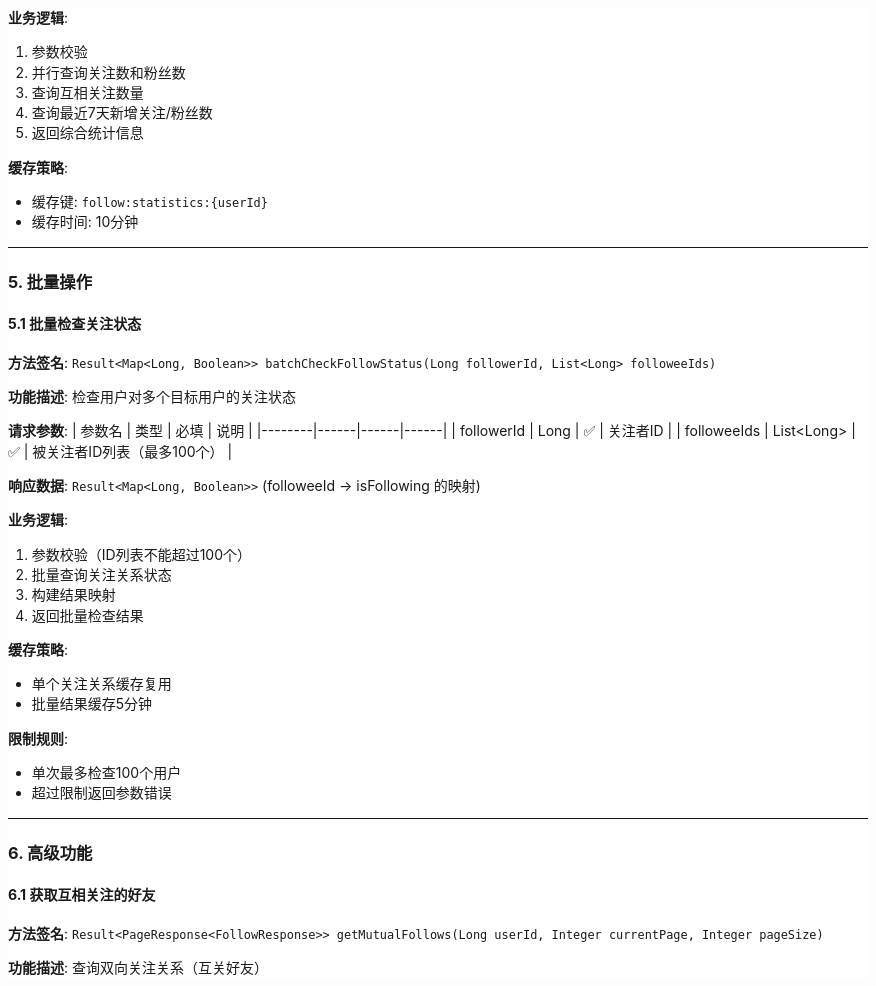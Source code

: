 **业务逻辑**:
1. 参数校验
2. 并行查询关注数和粉丝数
3. 查询互相关注数量
4. 查询最近7天新增关注/粉丝数
5. 返回综合统计信息

**缓存策略**:
- 缓存键: `follow:statistics:{userId}`
- 缓存时间: 10分钟

---

### 5. 批量操作

#### 5.1 批量检查关注状态

**方法签名**: `Result<Map<Long, Boolean>> batchCheckFollowStatus(Long followerId, List<Long> followeeIds)`

**功能描述**: 检查用户对多个目标用户的关注状态

**请求参数**:
| 参数名 | 类型 | 必填 | 说明 |
|--------|------|------|------|
| followerId | Long | ✅ | 关注者ID |
| followeeIds | List&lt;Long&gt; | ✅ | 被关注者ID列表（最多100个） |

**响应数据**: `Result<Map<Long, Boolean>>` (followeeId -> isFollowing 的映射)

**业务逻辑**:
1. 参数校验（ID列表不能超过100个）
2. 批量查询关注关系状态
3. 构建结果映射
4. 返回批量检查结果

**缓存策略**:
- 单个关注关系缓存复用
- 批量结果缓存5分钟

**限制规则**:
- 单次最多检查100个用户
- 超过限制返回参数错误

---

### 6. 高级功能

#### 6.1 获取互相关注的好友

**方法签名**: `Result<PageResponse<FollowResponse>> getMutualFollows(Long userId, Integer currentPage, Integer pageSize)`

**功能描述**: 查询双向关注关系（互关好友）

